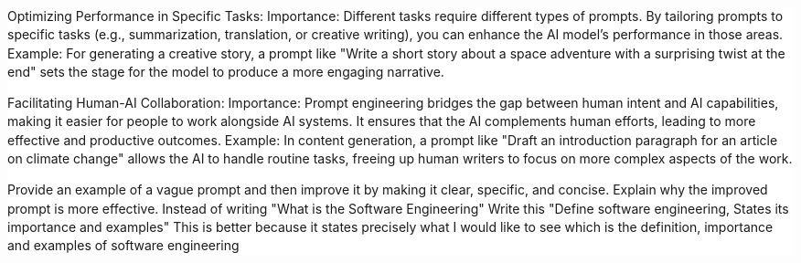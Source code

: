 Optimizing Performance in Specific Tasks:
Importance: Different tasks require different types of prompts. By tailoring prompts to specific tasks (e.g., summarization, translation, or creative writing), you can enhance the AI model’s performance in those areas.
Example: For generating a creative story, a prompt like "Write a short story about a space adventure with a surprising twist at the end" sets the stage for the model to produce a more engaging narrative.

Facilitating Human-AI Collaboration:
Importance: Prompt engineering bridges the gap between human intent and AI capabilities, making it easier for people to work alongside AI systems. It ensures that the AI complements human efforts, leading to more effective and productive outcomes.
Example: In content generation, a prompt like "Draft an introduction paragraph for an article on climate change" allows the AI to handle routine tasks, freeing up human writers to focus on more complex aspects of the work.

Provide an example of a vague prompt and then improve it by making it clear, specific, and concise. Explain why the improved prompt is more effective.
Instead of writing "What is the Software Engineering"
Write this "Define software engineering, States its importance and examples" This is better because it states precisely what I would like to see which is the definition, importance and examples of software engineering
